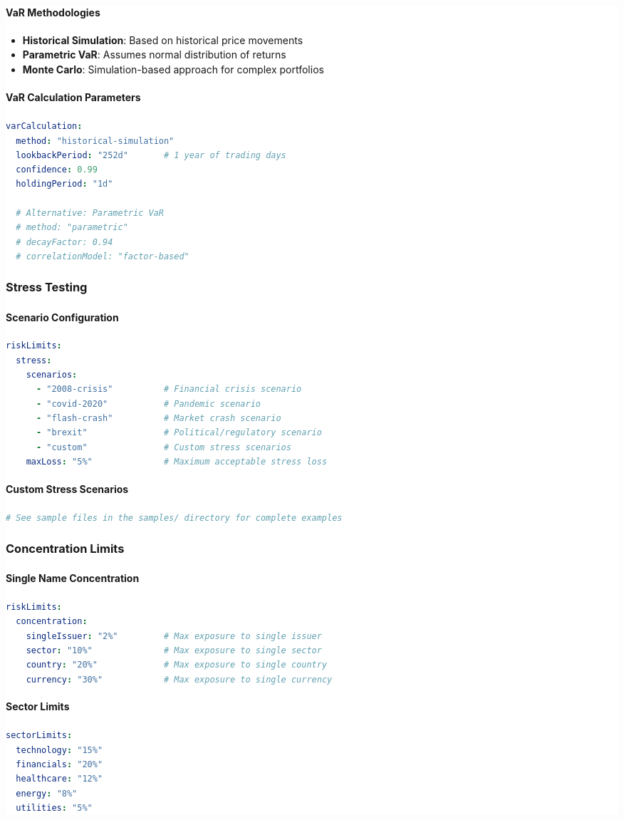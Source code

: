 #### VaR Methodologies
- **Historical Simulation**: Based on historical price movements
- **Parametric VaR**: Assumes normal distribution of returns
- **Monte Carlo**: Simulation-based approach for complex portfolios

#### VaR Calculation Parameters
```yaml
varCalculation:
  method: "historical-simulation"
  lookbackPeriod: "252d"       # 1 year of trading days
  confidence: 0.99
  holdingPeriod: "1d"

  # Alternative: Parametric VaR
  # method: "parametric"
  # decayFactor: 0.94
  # correlationModel: "factor-based"
```

### Stress Testing

#### Scenario Configuration
```yaml
riskLimits:
  stress:
    scenarios:
      - "2008-crisis"          # Financial crisis scenario
      - "covid-2020"           # Pandemic scenario
      - "flash-crash"          # Market crash scenario
      - "brexit"               # Political/regulatory scenario
      - "custom"               # Custom stress scenarios
    maxLoss: "5%"              # Maximum acceptable stress loss
```

#### Custom Stress Scenarios
```yaml
# See sample files in the samples/ directory for complete examples
```

### Concentration Limits

#### Single Name Concentration
```yaml
riskLimits:
  concentration:
    singleIssuer: "2%"         # Max exposure to single issuer
    sector: "10%"              # Max exposure to single sector
    country: "20%"             # Max exposure to single country
    currency: "30%"            # Max exposure to single currency
```

#### Sector Limits
```yaml
sectorLimits:
  technology: "15%"
  financials: "20%"
  healthcare: "12%"
  energy: "8%"
  utilities: "5%"
```
